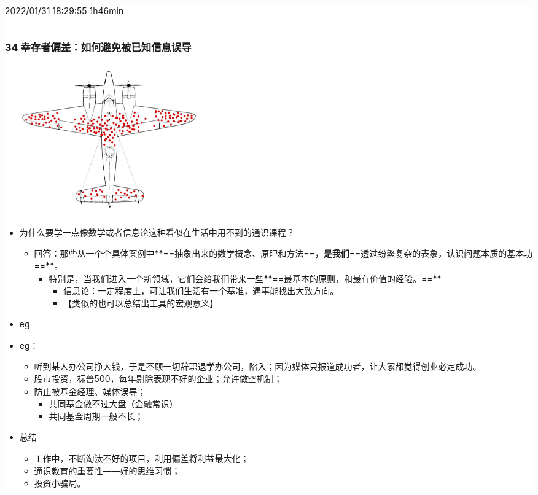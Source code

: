 2022/01/31 18:29:55 1h46min

------



### 34 幸存者偏差：如何避免被已知信息误导

<img src="images/03_信息应用_29-40/image-20220131183429702.png" alt="image-20220131183429702" style="zoom:50%;" />

* 为什么要学一点像数学或者信息论这种看似在生活中用不到的通识课程？
  * 回答：那些从一个个具体案例中**==抽象出来的数学概念、原理和方法==**，是我们**==透过纷繁复杂的表象，认识问题本质的基本功==**。
    * 特别是，当我们进入一个新领域，它们会给我们带来一些**==最基本的原则，和最有价值的经验。==**
      * 信息论：一定程度上，可让我们生活有一个基准，遇事能找出大致方向。
      * 【类似的也可以总结出工具的宏观意义】

* eg

* eg：
  * 听到某人办公司挣大钱，于是不顾一切辞职退学办公司，陷入；因为媒体只报道成功者，让大家都觉得创业必定成功。
  * 股市投资，标普500，每年剔除表现不好的企业；允许做空机制；
  * 防止被基金经理、媒体误导；
    * 共同基金做不过大盘（金融常识）
    * 共同基金周期一般不长；

* 总结
  * 工作中，不断淘汰不好的项目，利用偏差将利益最大化；
  * 通识教育的重要性——好的思维习惯；
  * 投资小骗局。
